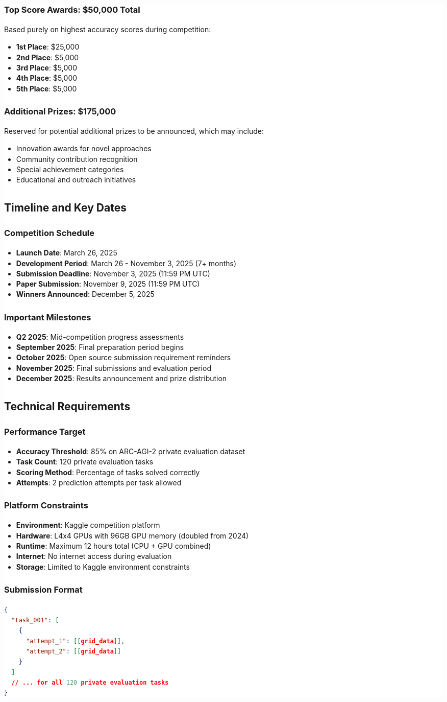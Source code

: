 ### Top Score Awards: $50,000 Total
Based purely on highest accuracy scores during competition:

- **1st Place**: $25,000
- **2nd Place**: $5,000
- **3rd Place**: $5,000
- **4th Place**: $5,000
- **5th Place**: $5,000

### Additional Prizes: $175,000
Reserved for potential additional prizes to be announced, which may include:
- Innovation awards for novel approaches
- Community contribution recognition
- Special achievement categories
- Educational and outreach initiatives

## Timeline and Key Dates

### Competition Schedule
- **Launch Date**: March 26, 2025
- **Development Period**: March 26 - November 3, 2025 (7+ months)
- **Submission Deadline**: November 3, 2025 (11:59 PM UTC)
- **Paper Submission**: November 9, 2025 (11:59 PM UTC)
- **Winners Announced**: December 5, 2025

### Important Milestones
- **Q2 2025**: Mid-competition progress assessments
- **September 2025**: Final preparation period begins
- **October 2025**: Open source submission requirement reminders
- **November 2025**: Final submissions and evaluation period
- **December 2025**: Results announcement and prize distribution

## Technical Requirements

### Performance Target
- **Accuracy Threshold**: 85% on ARC-AGI-2 private evaluation dataset
- **Task Count**: 120 private evaluation tasks
- **Scoring Method**: Percentage of tasks solved correctly
- **Attempts**: 2 prediction attempts per task allowed

### Platform Constraints
- **Environment**: Kaggle competition platform
- **Hardware**: L4x4 GPUs with 96GB GPU memory (doubled from 2024)
- **Runtime**: Maximum 12 hours total (CPU + GPU combined)
- **Internet**: No internet access during evaluation
- **Storage**: Limited to Kaggle environment constraints

### Submission Format
```json
{
  "task_001": [
    {
      "attempt_1": [[grid_data]],
      "attempt_2": [[grid_data]]
    }
  ]
  // ... for all 120 private evaluation tasks
}
```
